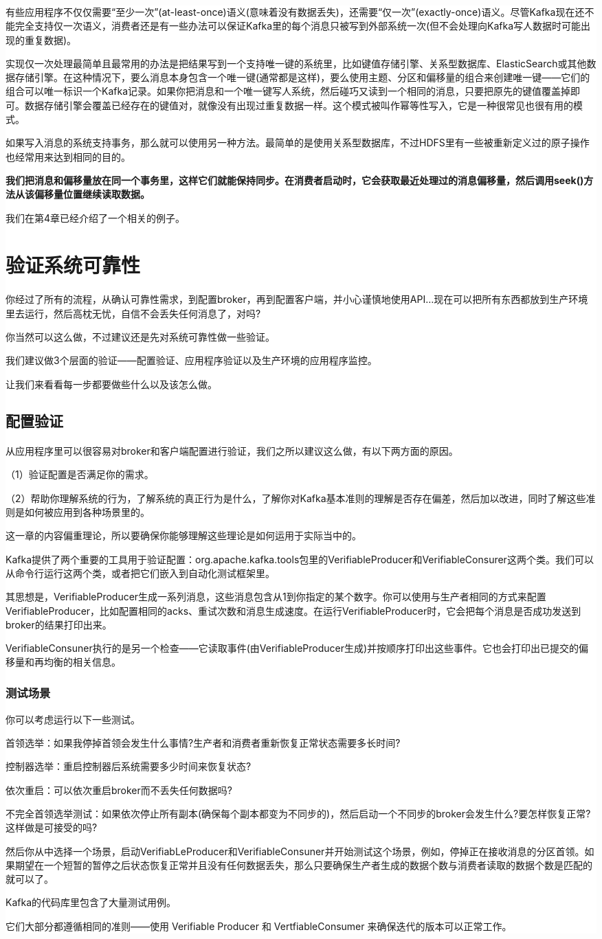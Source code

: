 有些应用程序不仅仅需要“至少一次”(at-least-once)语义(意味着没有数据丢失)，还需要“仅一次”(exactly-once)语义。尽管Kafka现在还不能完全支持仅一次语义，消费者还是有一些办法可以保证Kafka里的每个消息只被写到外部系统一次(但不会处理向Kafka写人数据时可能出现的重复数据)。

实现仅一次处理最简单且最常用的办法是把结果写到一个支持唯一键的系统里，比如键值存储引擎、关系型数据库、ElasticSearch或其他数据存储引擎。在这种情况下，要么消息本身包含一个唯一键(通常都是这样)，要么使用主题、分区和偏移量的组合来创建唯一键——它们的组合可以唯一标识一个Kafka记录。如果你把消息和一个唯一键写人系统，然后碰巧又读到一个相同的消息，只要把原先的键值覆盖掉即可。数据存储引擎会覆盖已经存在的键值对，就像没有出现过重复数据一样。这个模式被叫作幂等性写入，它是一种很常见也很有用的模式。

如果写入消息的系统支持事务，那么就可以使用另一种方法。最简单的是使用关系型数据库，不过HDFS里有一些被重新定义过的原子操作也经常用来达到相同的目的。

**我们把消息和偏移量放在同一个事务里，这样它们就能保持同步。在消费者启动时，它会获取最近处理过的消息偏移量，然后调用seek()方法从该偏移量位置继续读取数据。**

我们在第4章已经介绍了一个相关的例子。

# 验证系统可靠性

你经过了所有的流程，从确认可靠性需求，到配置broker，再到配置客户端，并小心谨慎地使用API…现在可以把所有东西都放到生产环境里去运行，然后高枕无忧，自信不会丢失任何消息了，对吗?

你当然可以这么做，不过建议还是先对系统可靠性做一些验证。

我们建议做3个层面的验证——配置验证、应用程序验证以及生产环境的应用程序监控。

让我们来看看每一步都要做些什么以及该怎么做。

## 配置验证

从应用程序里可以很容易对broker和客户端配置进行验证，我们之所以建议这么做，有以下两方面的原因。

（1）验证配置是否满足你的需求。

（2）帮助你理解系统的行为，了解系统的真正行为是什么，了解你对Kafka基本准则的理解是否存在偏差，然后加以改进，同时了解这些准则是如何被应用到各种场景里的。

这一章的内容偏重理论，所以要确保你能够理解这些理论是如何运用于实际当中的。

Kafka提供了两个重要的工具用于验证配置：org.apache.kafka.tools包里的VerifiableProducer和VerifiableConsurer这两个类。我们可以从命令行运行这两个类，或者把它们嵌入到自动化测试框架里。

其思想是，VerifiableProducer生成一系列消息，这些消息包含从1到你指定的某个数字。你可以使用与生产者相同的方式来配置VerifiableProducer，比如配置相同的acks、重试次数和消息生成速度。在运行VerifiableProducer时，它会把每个消息是否成功发送到broker的结果打印出来。

VerifiableConsuner执行的是另一个检查——它读取事件(由VerifiableProducer生成)并按顺序打印出这些事件。它也会打印出已提交的偏移量和再均衡的相关信息。

### 测试场景

你可以考虑运行以下一些测试。

首领选举：如果我停掉首领会发生什么事情?生产者和消费者重新恢复正常状态需要多长时间?

控制器选举：重启控制器后系统需要多少时间来恢复状态?

依次重启：可以依次重启broker而不丢失任何数据吗?

不完全首领选举测试：如果依次停止所有副本(确保每个副本都变为不同步的)，然后启动一个不同步的broker会发生什么?要怎样恢复正常?这样做是可接受的吗?

然后你从中选择一个场景，启动VerifiabLeProducer和VerifiableConsuner并开始测试这个场景，例如，停掉正在接收消息的分区首领。如果期望在一个短暂的暂停之后状态恢复正常并且没有任何数据丢失，那么只要确保生产者生成的数据个数与消费者读取的数据个数是匹配的就可以了。

Kafka的代码库里包含了大量测试用例。

它们大部分都遵循相同的准则——使用 Verifiable Producer 和 VertfiableConsumer 来确保迭代的版本可以正常工作。
